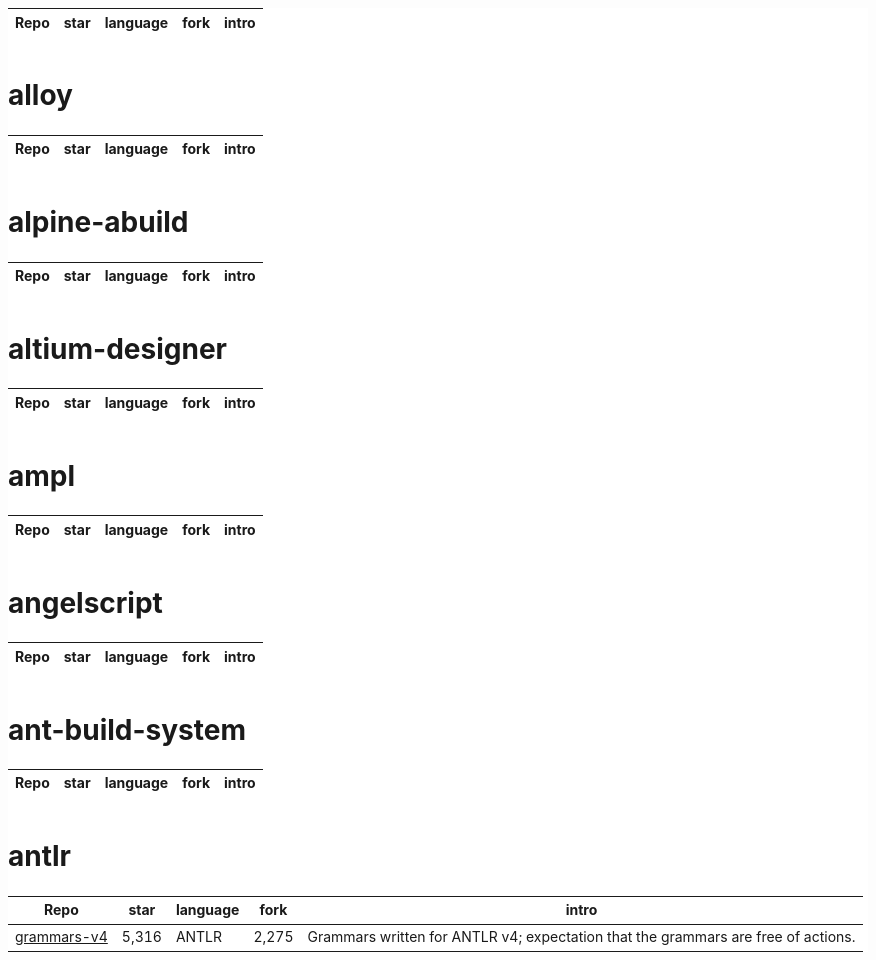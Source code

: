 Repo|star|language|fork|intro
-|-|-|-|-



# alloy

Repo|star|language|fork|intro
-|-|-|-|-



# alpine-abuild

Repo|star|language|fork|intro
-|-|-|-|-



# altium-designer

Repo|star|language|fork|intro
-|-|-|-|-



# ampl

Repo|star|language|fork|intro
-|-|-|-|-



# angelscript

Repo|star|language|fork|intro
-|-|-|-|-



# ant-build-system

Repo|star|language|fork|intro
-|-|-|-|-



# antlr

Repo|star|language|fork|intro
-|-|-|-|-
[grammars-v4](https://github.com/antlr/grammars-v4)|5,316|ANTLR|2,275|Grammars written for ANTLR v4; expectation that the grammars are free of actions.
